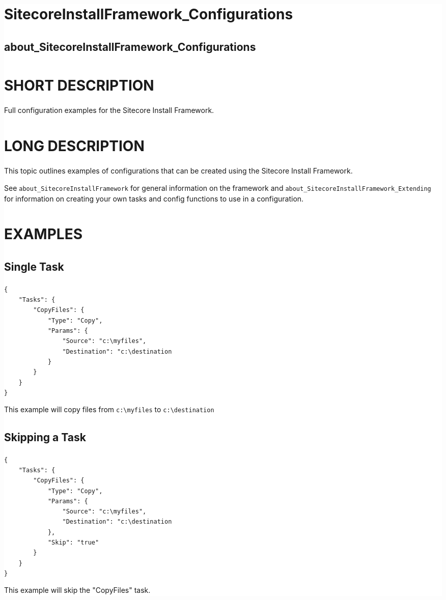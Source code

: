 ﻿# SitecoreInstallFramework_Configurations
## about_SitecoreInstallFramework_Configurations

# SHORT DESCRIPTION
Full configuration examples for the Sitecore Install Framework.

# LONG DESCRIPTION
This topic outlines examples of configurations that can be created using the
Sitecore Install Framework.

See `about_SitecoreInstallFramework` for general information on the framework
and `about_SitecoreInstallFramework_Extending` for information on creating your
own tasks and config functions to use in a configuration.

# EXAMPLES

## Single Task
```
{
    "Tasks": {
        "CopyFiles": {
            "Type": "Copy",
            "Params": {
                "Source": "c:\myfiles",
                "Destination": "c:\destination
            }
        }
    }
}
```
This example will copy files from `c:\myfiles` to `c:\destination`

## Skipping a Task
```
{
    "Tasks": {
        "CopyFiles": {
            "Type": "Copy",
            "Params": {
                "Source": "c:\myfiles",
                "Destination": "c:\destination
            },
            "Skip": "true"
        }
    }
}
```
This example will skip the "CopyFiles" task.
